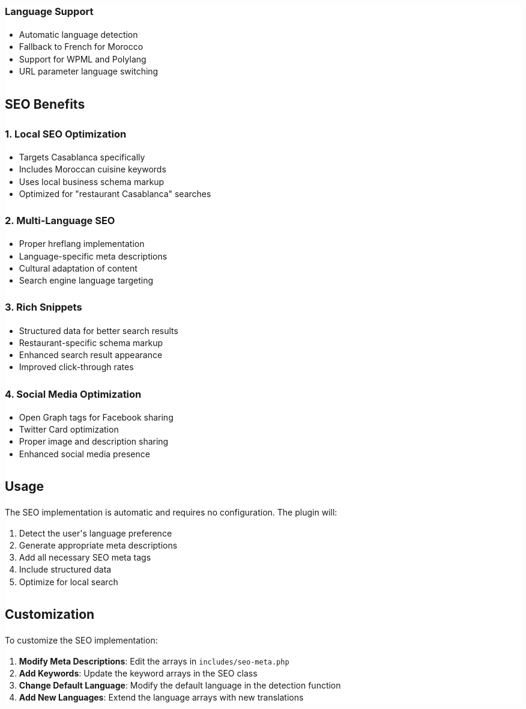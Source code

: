 ### Language Support
- Automatic language detection
- Fallback to French for Morocco
- Support for WPML and Polylang
- URL parameter language switching

## SEO Benefits

### 1. Local SEO Optimization
- Targets Casablanca specifically
- Includes Moroccan cuisine keywords
- Uses local business schema markup
- Optimized for "restaurant Casablanca" searches

### 2. Multi-Language SEO
- Proper hreflang implementation
- Language-specific meta descriptions
- Cultural adaptation of content
- Search engine language targeting

### 3. Rich Snippets
- Structured data for better search results
- Restaurant-specific schema markup
- Enhanced search result appearance
- Improved click-through rates

### 4. Social Media Optimization
- Open Graph tags for Facebook sharing
- Twitter Card optimization
- Proper image and description sharing
- Enhanced social media presence

## Usage

The SEO implementation is automatic and requires no configuration. The plugin will:

1. Detect the user's language preference
2. Generate appropriate meta descriptions
3. Add all necessary SEO meta tags
4. Include structured data
5. Optimize for local search

## Customization

To customize the SEO implementation:

1. **Modify Meta Descriptions**: Edit the arrays in `includes/seo-meta.php`
2. **Add Keywords**: Update the keyword arrays in the SEO class
3. **Change Default Language**: Modify the default language in the detection function
4. **Add New Languages**: Extend the language arrays with new translations
